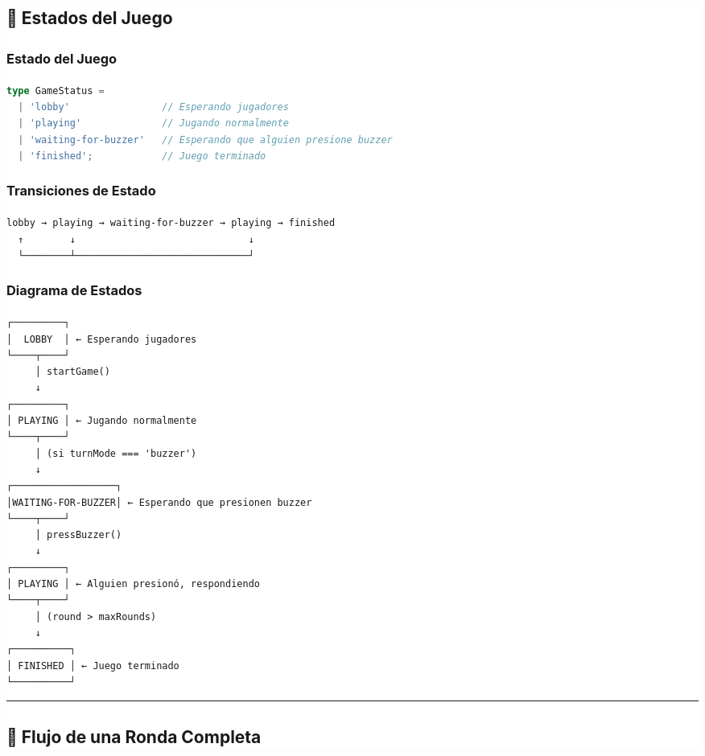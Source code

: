 
## 🔄 Estados del Juego

### Estado del Juego

```typescript
type GameStatus = 
  | 'lobby'                // Esperando jugadores
  | 'playing'              // Jugando normalmente
  | 'waiting-for-buzzer'   // Esperando que alguien presione buzzer
  | 'finished';            // Juego terminado
```

### Transiciones de Estado

```
lobby → playing → waiting-for-buzzer → playing → finished
  ↑        ↓                              ↓
  └────────┴──────────────────────────────┘
```

### Diagrama de Estados

```
┌─────────┐
│  LOBBY  │ ← Esperando jugadores
└────┬────┘
     │ startGame()
     ↓
┌─────────┐
│ PLAYING │ ← Jugando normalmente
└────┬────┘
     │ (si turnMode === 'buzzer')
     ↓
┌──────────────────┐
│WAITING-FOR-BUZZER│ ← Esperando que presionen buzzer
└────┬────┘
     │ pressBuzzer()
     ↓
┌─────────┐
│ PLAYING │ ← Alguien presionó, respondiendo
└────┬────┘
     │ (round > maxRounds)
     ↓
┌──────────┐
│ FINISHED │ ← Juego terminado
└──────────┘
```

---

## 🎪 Flujo de una Ronda Completa
